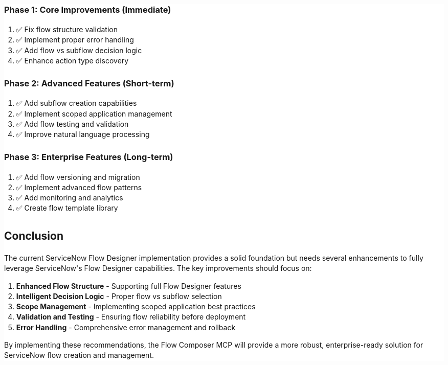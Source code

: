 ### Phase 1: Core Improvements (Immediate)
1. ✅ Fix flow structure validation
2. ✅ Implement proper error handling
3. ✅ Add flow vs subflow decision logic
4. ✅ Enhance action type discovery

### Phase 2: Advanced Features (Short-term)
1. ✅ Add subflow creation capabilities
2. ✅ Implement scoped application management
3. ✅ Add flow testing and validation
4. ✅ Improve natural language processing

### Phase 3: Enterprise Features (Long-term)
1. ✅ Add flow versioning and migration
2. ✅ Implement advanced flow patterns
3. ✅ Add monitoring and analytics
4. ✅ Create flow template library

## Conclusion

The current ServiceNow Flow Designer implementation provides a solid foundation but needs several enhancements to fully leverage ServiceNow's Flow Designer capabilities. The key improvements should focus on:

1. **Enhanced Flow Structure** - Supporting full Flow Designer features
2. **Intelligent Decision Logic** - Proper flow vs subflow selection
3. **Scope Management** - Implementing scoped application best practices
4. **Validation and Testing** - Ensuring flow reliability before deployment
5. **Error Handling** - Comprehensive error management and rollback

By implementing these recommendations, the Flow Composer MCP will provide a more robust, enterprise-ready solution for ServiceNow flow creation and management.